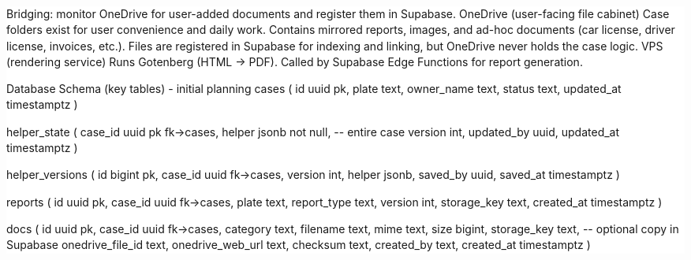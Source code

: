 Bridging: monitor OneDrive for user-added documents and register them in Supabase.
OneDrive (user-facing file cabinet)
Case folders exist for user convenience and daily work.
Contains mirrored reports, images, and ad-hoc documents (car license, driver license, invoices, etc.).
Files are registered in Supabase for indexing and linking, but OneDrive never holds the case logic.
VPS (rendering service)
Runs Gotenberg (HTML → PDF).
Called by Supabase Edge Functions for report generation.

Database Schema (key tables) - initial planning
cases (
  id uuid pk,
  plate text,
  owner_name text,
  status text,
  updated_at timestamptz
)

helper_state (
  case_id uuid pk fk→cases,
  helper jsonb not null,   -- entire case
  version int,
  updated_by uuid,
  updated_at timestamptz
)

helper_versions (
  id bigint pk,
  case_id uuid fk→cases,
  version int,
  helper jsonb,
  saved_by uuid,
  saved_at timestamptz
)

reports (
  id uuid pk,
  case_id uuid fk→cases,
  plate text,
  report_type text,
  version int,
  storage_key text,
  created_at timestamptz
)

docs (
  id uuid pk,
  case_id uuid fk→cases,
  category text,
  filename text,
  mime text,
  size bigint,
  storage_key text,        -- optional copy in Supabase
  onedrive_file_id text,
  onedrive_web_url text,
  checksum text,
  created_by text,
  created_at timestamptz
)
